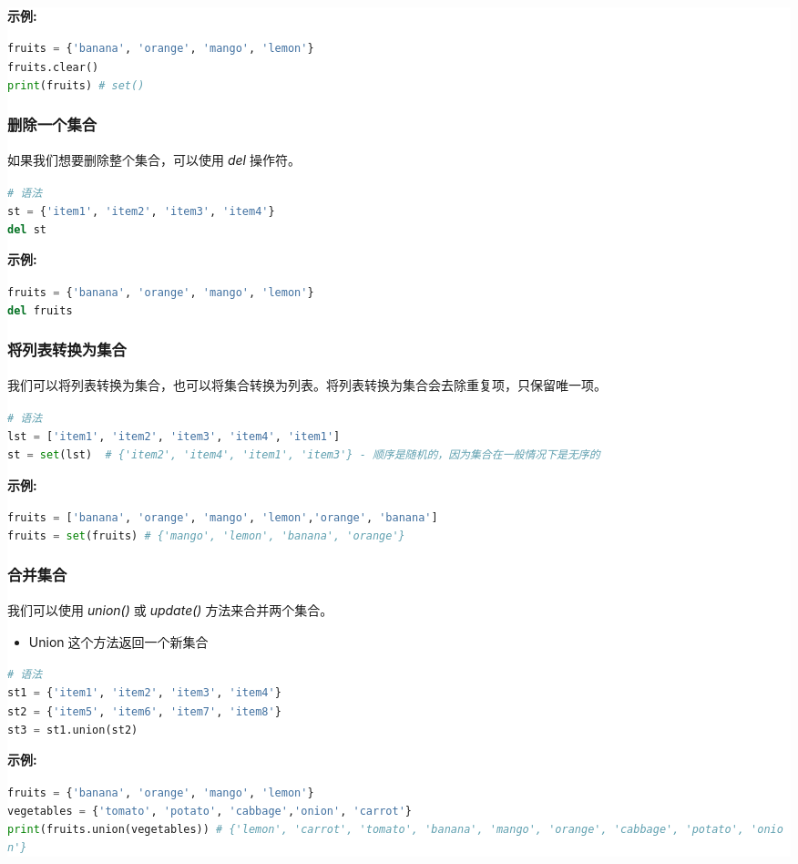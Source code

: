 **示例:**

```py
fruits = {'banana', 'orange', 'mango', 'lemon'}
fruits.clear()
print(fruits) # set()
```

### 删除一个集合

如果我们想要删除整个集合，可以使用 _del_ 操作符。

```py
# 语法
st = {'item1', 'item2', 'item3', 'item4'}
del st
```

**示例:**

```py
fruits = {'banana', 'orange', 'mango', 'lemon'}
del fruits
```

### 将列表转换为集合

我们可以将列表转换为集合，也可以将集合转换为列表。将列表转换为集合会去除重复项，只保留唯一项。

```py
# 语法
lst = ['item1', 'item2', 'item3', 'item4', 'item1']
st = set(lst)  # {'item2', 'item4', 'item1', 'item3'} - 顺序是随机的，因为集合在一般情况下是无序的
```

**示例:**

```py
fruits = ['banana', 'orange', 'mango', 'lemon','orange', 'banana']
fruits = set(fruits) # {'mango', 'lemon', 'banana', 'orange'}
```

### 合并集合

我们可以使用 _union()_ 或 _update()_ 方法来合并两个集合。

- Union
  这个方法返回一个新集合

```py
# 语法
st1 = {'item1', 'item2', 'item3', 'item4'}
st2 = {'item5', 'item6', 'item7', 'item8'}
st3 = st1.union(st2)
```

**示例:**

```py
fruits = {'banana', 'orange', 'mango', 'lemon'}
vegetables = {'tomato', 'potato', 'cabbage','onion', 'carrot'}
print(fruits.union(vegetables)) # {'lemon', 'carrot', 'tomato', 'banana', 'mango', 'orange', 'cabbage', 'potato', 'onion'}
```
